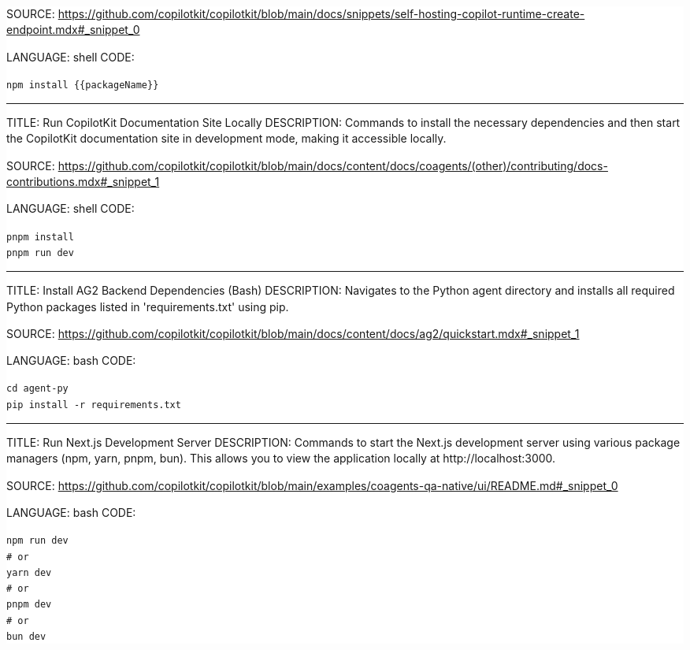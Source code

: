 SOURCE: https://github.com/copilotkit/copilotkit/blob/main/docs/snippets/self-hosting-copilot-runtime-create-endpoint.mdx#_snippet_0

LANGUAGE: shell
CODE:
```
npm install {{packageName}}
```

----------------------------------------

TITLE: Run CopilotKit Documentation Site Locally
DESCRIPTION: Commands to install the necessary dependencies and then start the CopilotKit documentation site in development mode, making it accessible locally.

SOURCE: https://github.com/copilotkit/copilotkit/blob/main/docs/content/docs/coagents/(other)/contributing/docs-contributions.mdx#_snippet_1

LANGUAGE: shell
CODE:
```
pnpm install
pnpm run dev
```

----------------------------------------

TITLE: Install AG2 Backend Dependencies (Bash)
DESCRIPTION: Navigates to the Python agent directory and installs all required Python packages listed in 'requirements.txt' using pip.

SOURCE: https://github.com/copilotkit/copilotkit/blob/main/docs/content/docs/ag2/quickstart.mdx#_snippet_1

LANGUAGE: bash
CODE:
```
cd agent-py
pip install -r requirements.txt
```

----------------------------------------

TITLE: Run Next.js Development Server
DESCRIPTION: Commands to start the Next.js development server using various package managers (npm, yarn, pnpm, bun). This allows you to view the application locally at http://localhost:3000.

SOURCE: https://github.com/copilotkit/copilotkit/blob/main/examples/coagents-qa-native/ui/README.md#_snippet_0

LANGUAGE: bash
CODE:
```
npm run dev
# or
yarn dev
# or
pnpm dev
# or
bun dev
```
